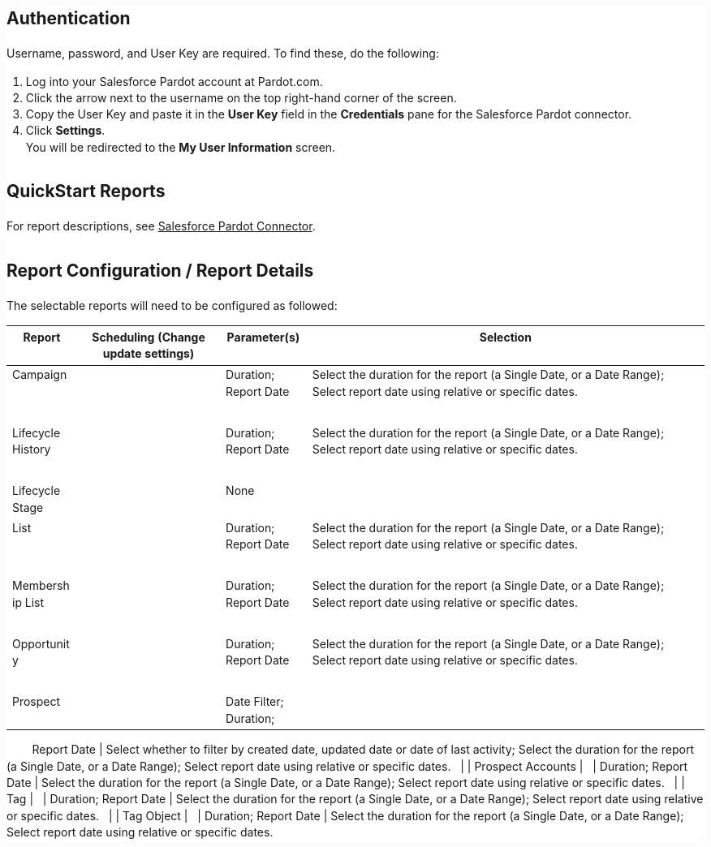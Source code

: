 
Authentication
--------------


Username, password, and User Key are required. To find these, do the following: 


1. Log into your Salesforce Pardot account at Pardot.com.
2. Click the arrow next to the username on the top right-hand corner of the screen.
3. Copy the User Key and paste it in the **User Key** field in the **Credentials** pane for the Salesforce Pardot connector.
4. Click **Settings**.   
 You will be redirected to the **My User Information** screen.


QuickStart Reports
------------------


For report descriptions, see [Salesforce Pardot Connector](/s/article/360042927214 "Salesforce Pardot Connector").


Report Configuration / Report Details
-------------------------------------


The selectable reports will need to be configured as followed:




| Report | Scheduling (Change update settings) | Parameter(s) | Selection |
| --- | --- | --- | --- |
| Campaign |   | Duration; Report Date | Select the duration for the report (a Single Date, or a Date Range); Select report date using relative or specific dates.
  |
| Lifecycle History |   | Duration; Report Date | Select the duration for the report (a Single Date, or a Date Range); Select report date using relative or specific dates.
  |
| Lifecycle Stage |   | None |   |
| List |   | Duration; Report Date | Select the duration for the report (a Single Date, or a Date Range); Select report date using relative or specific dates.
  |
| Membership List |   | Duration; Report Date | Select the duration for the report (a Single Date, or a Date Range); Select report date using relative or specific dates.
  |
| Opportunity |   | Duration; Report Date | Select the duration for the report (a Single Date, or a Date Range); Select report date using relative or specific dates.
  |
| Prospect |   | Date Filter; Duration;
 
 
 
 
Report Date | Select whether to filter by created date, updated date or date of last activity; Select the duration for the report (a Single Date, or a Date Range); Select report date using relative or specific dates.
  |
| Prospect Accounts |   | Duration; Report Date | Select the duration for the report (a Single Date, or a Date Range); Select report date using relative or specific dates.
  |
| Tag |   | Duration; Report Date | Select the duration for the report (a Single Date, or a Date Range); Select report date using relative or specific dates.
  |
| Tag Object |   | Duration; Report Date | Select the duration for the report (a Single Date, or a Date Range); Select report date using relative or specific dates.